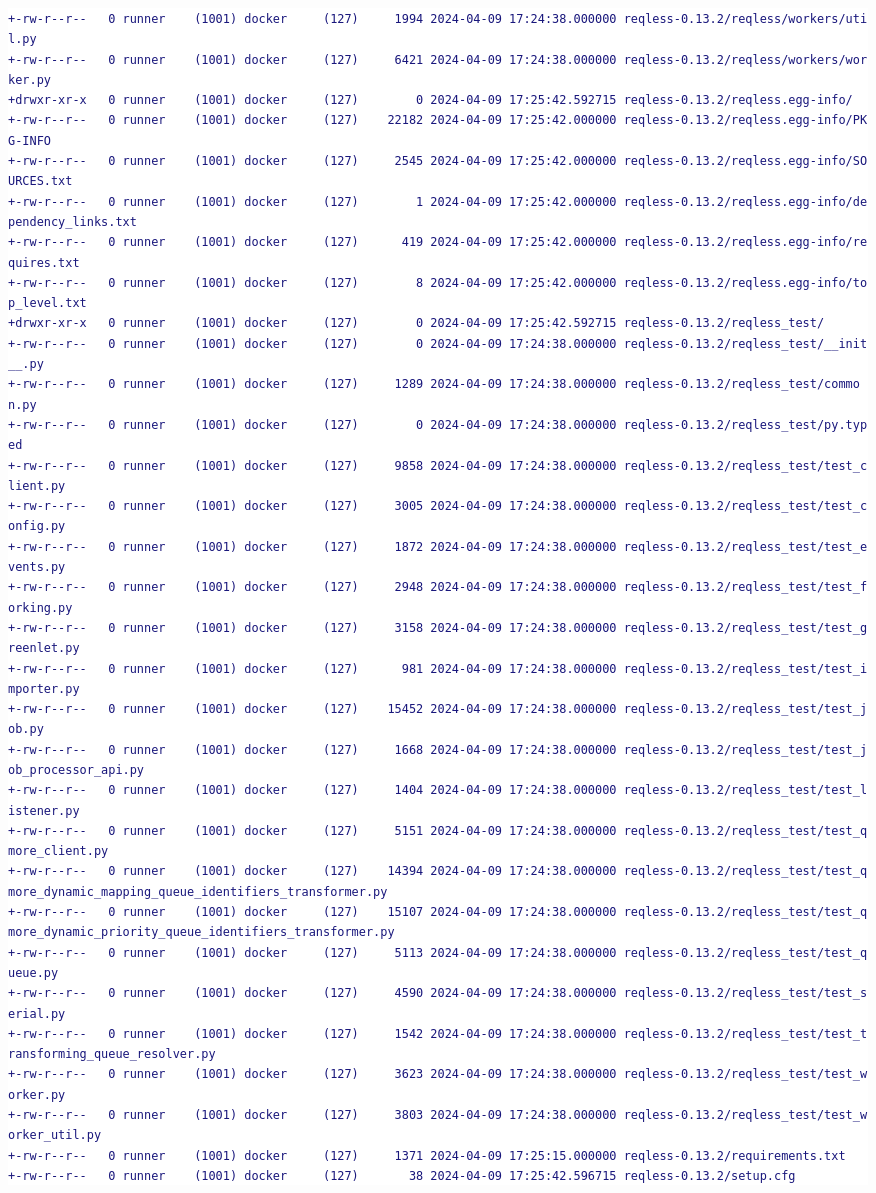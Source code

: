 ```diff
+-rw-r--r--   0 runner    (1001) docker     (127)     1994 2024-04-09 17:24:38.000000 reqless-0.13.2/reqless/workers/util.py
+-rw-r--r--   0 runner    (1001) docker     (127)     6421 2024-04-09 17:24:38.000000 reqless-0.13.2/reqless/workers/worker.py
+drwxr-xr-x   0 runner    (1001) docker     (127)        0 2024-04-09 17:25:42.592715 reqless-0.13.2/reqless.egg-info/
+-rw-r--r--   0 runner    (1001) docker     (127)    22182 2024-04-09 17:25:42.000000 reqless-0.13.2/reqless.egg-info/PKG-INFO
+-rw-r--r--   0 runner    (1001) docker     (127)     2545 2024-04-09 17:25:42.000000 reqless-0.13.2/reqless.egg-info/SOURCES.txt
+-rw-r--r--   0 runner    (1001) docker     (127)        1 2024-04-09 17:25:42.000000 reqless-0.13.2/reqless.egg-info/dependency_links.txt
+-rw-r--r--   0 runner    (1001) docker     (127)      419 2024-04-09 17:25:42.000000 reqless-0.13.2/reqless.egg-info/requires.txt
+-rw-r--r--   0 runner    (1001) docker     (127)        8 2024-04-09 17:25:42.000000 reqless-0.13.2/reqless.egg-info/top_level.txt
+drwxr-xr-x   0 runner    (1001) docker     (127)        0 2024-04-09 17:25:42.592715 reqless-0.13.2/reqless_test/
+-rw-r--r--   0 runner    (1001) docker     (127)        0 2024-04-09 17:24:38.000000 reqless-0.13.2/reqless_test/__init__.py
+-rw-r--r--   0 runner    (1001) docker     (127)     1289 2024-04-09 17:24:38.000000 reqless-0.13.2/reqless_test/common.py
+-rw-r--r--   0 runner    (1001) docker     (127)        0 2024-04-09 17:24:38.000000 reqless-0.13.2/reqless_test/py.typed
+-rw-r--r--   0 runner    (1001) docker     (127)     9858 2024-04-09 17:24:38.000000 reqless-0.13.2/reqless_test/test_client.py
+-rw-r--r--   0 runner    (1001) docker     (127)     3005 2024-04-09 17:24:38.000000 reqless-0.13.2/reqless_test/test_config.py
+-rw-r--r--   0 runner    (1001) docker     (127)     1872 2024-04-09 17:24:38.000000 reqless-0.13.2/reqless_test/test_events.py
+-rw-r--r--   0 runner    (1001) docker     (127)     2948 2024-04-09 17:24:38.000000 reqless-0.13.2/reqless_test/test_forking.py
+-rw-r--r--   0 runner    (1001) docker     (127)     3158 2024-04-09 17:24:38.000000 reqless-0.13.2/reqless_test/test_greenlet.py
+-rw-r--r--   0 runner    (1001) docker     (127)      981 2024-04-09 17:24:38.000000 reqless-0.13.2/reqless_test/test_importer.py
+-rw-r--r--   0 runner    (1001) docker     (127)    15452 2024-04-09 17:24:38.000000 reqless-0.13.2/reqless_test/test_job.py
+-rw-r--r--   0 runner    (1001) docker     (127)     1668 2024-04-09 17:24:38.000000 reqless-0.13.2/reqless_test/test_job_processor_api.py
+-rw-r--r--   0 runner    (1001) docker     (127)     1404 2024-04-09 17:24:38.000000 reqless-0.13.2/reqless_test/test_listener.py
+-rw-r--r--   0 runner    (1001) docker     (127)     5151 2024-04-09 17:24:38.000000 reqless-0.13.2/reqless_test/test_qmore_client.py
+-rw-r--r--   0 runner    (1001) docker     (127)    14394 2024-04-09 17:24:38.000000 reqless-0.13.2/reqless_test/test_qmore_dynamic_mapping_queue_identifiers_transformer.py
+-rw-r--r--   0 runner    (1001) docker     (127)    15107 2024-04-09 17:24:38.000000 reqless-0.13.2/reqless_test/test_qmore_dynamic_priority_queue_identifiers_transformer.py
+-rw-r--r--   0 runner    (1001) docker     (127)     5113 2024-04-09 17:24:38.000000 reqless-0.13.2/reqless_test/test_queue.py
+-rw-r--r--   0 runner    (1001) docker     (127)     4590 2024-04-09 17:24:38.000000 reqless-0.13.2/reqless_test/test_serial.py
+-rw-r--r--   0 runner    (1001) docker     (127)     1542 2024-04-09 17:24:38.000000 reqless-0.13.2/reqless_test/test_transforming_queue_resolver.py
+-rw-r--r--   0 runner    (1001) docker     (127)     3623 2024-04-09 17:24:38.000000 reqless-0.13.2/reqless_test/test_worker.py
+-rw-r--r--   0 runner    (1001) docker     (127)     3803 2024-04-09 17:24:38.000000 reqless-0.13.2/reqless_test/test_worker_util.py
+-rw-r--r--   0 runner    (1001) docker     (127)     1371 2024-04-09 17:25:15.000000 reqless-0.13.2/requirements.txt
+-rw-r--r--   0 runner    (1001) docker     (127)       38 2024-04-09 17:25:42.596715 reqless-0.13.2/setup.cfg
```